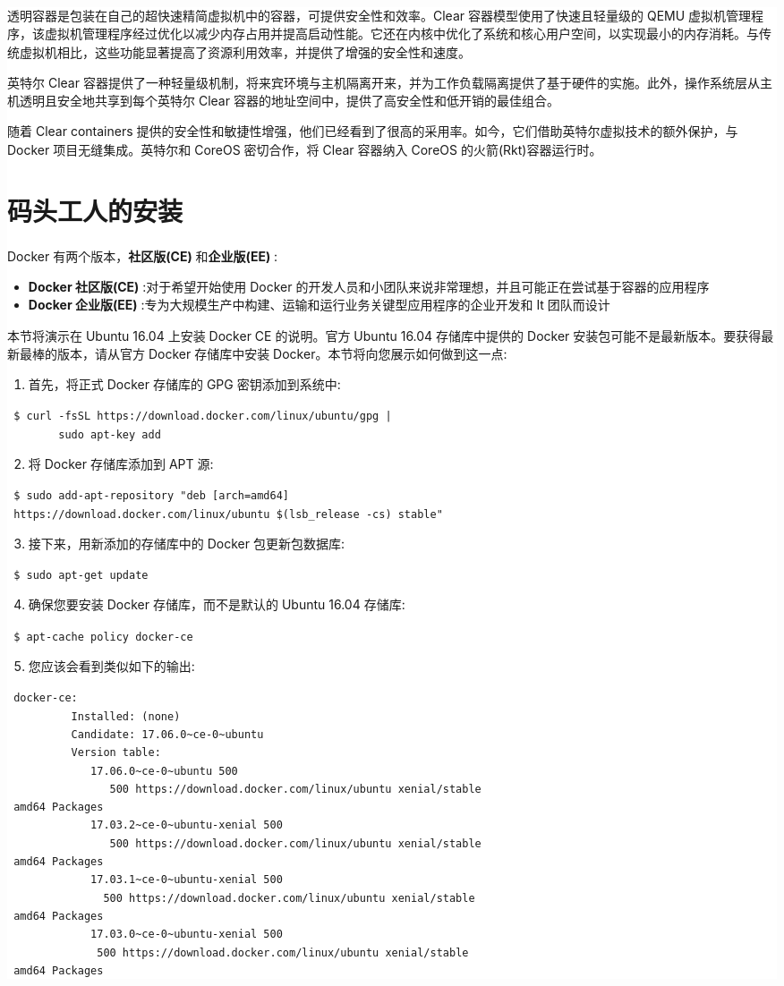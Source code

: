 透明容器是包装在自己的超快速精简虚拟机中的容器，可提供安全性和效率。Clear 容器模型使用了快速且轻量级的 QEMU 虚拟机管理程序，该虚拟机管理程序经过优化以减少内存占用并提高启动性能。它还在内核中优化了系统和核心用户空间，以实现最小的内存消耗。与传统虚拟机相比，这些功能显著提高了资源利用效率，并提供了增强的安全性和速度。

英特尔 Clear 容器提供了一种轻量级机制，将来宾环境与主机隔离开来，并为工作负载隔离提供了基于硬件的实施。此外，操作系统层从主机透明且安全地共享到每个英特尔 Clear 容器的地址空间中，提供了高安全性和低开销的最佳组合。

随着 Clear containers 提供的安全性和敏捷性增强，他们已经看到了很高的采用率。如今，它们借助英特尔虚拟技术的额外保护，与 Docker 项目无缝集成。英特尔和 CoreOS 密切合作，将 Clear 容器纳入 CoreOS 的火箭(Rkt)容器运行时。

# 码头工人的安装

Docker 有两个版本，**社区版(CE)** 和**企业版(EE)** :

*   **Docker 社区版(CE)** :对于希望开始使用 Docker 的开发人员和小团队来说非常理想，并且可能正在尝试基于容器的应用程序
*   **Docker 企业版(EE)** :专为大规模生产中构建、运输和运行业务关键型应用程序的企业开发和 It 团队而设计

本节将演示在 Ubuntu 16.04 上安装 Docker CE 的说明。官方 Ubuntu 16.04 存储库中提供的 Docker 安装包可能不是最新版本。要获得最新最棒的版本，请从官方 Docker 存储库中安装 Docker。本节将向您展示如何做到这一点:

1.  首先，将正式 Docker 存储库的 GPG 密钥添加到系统中:

```
 $ curl -fsSL https://download.docker.com/linux/ubuntu/gpg |
        sudo apt-key add 
```

2.  将 Docker 存储库添加到 APT 源:

```
 $ sudo add-apt-repository "deb [arch=amd64]
 https://download.docker.com/linux/ubuntu $(lsb_release -cs) stable" 
```

3.  接下来，用新添加的存储库中的 Docker 包更新包数据库:

```
 $ sudo apt-get update 
```

4.  确保您要安装 Docker 存储库，而不是默认的 Ubuntu 16.04 存储库:

```
 $ apt-cache policy docker-ce 
```

5.  您应该会看到类似如下的输出:

```
 docker-ce:
          Installed: (none)
          Candidate: 17.06.0~ce-0~ubuntu
          Version table:
             17.06.0~ce-0~ubuntu 500
                500 https://download.docker.com/linux/ubuntu xenial/stable 
 amd64 Packages
             17.03.2~ce-0~ubuntu-xenial 500
                500 https://download.docker.com/linux/ubuntu xenial/stable 
 amd64 Packages
             17.03.1~ce-0~ubuntu-xenial 500
               500 https://download.docker.com/linux/ubuntu xenial/stable 
 amd64 Packages
             17.03.0~ce-0~ubuntu-xenial 500
              500 https://download.docker.com/linux/ubuntu xenial/stable 
 amd64 Packages
```
